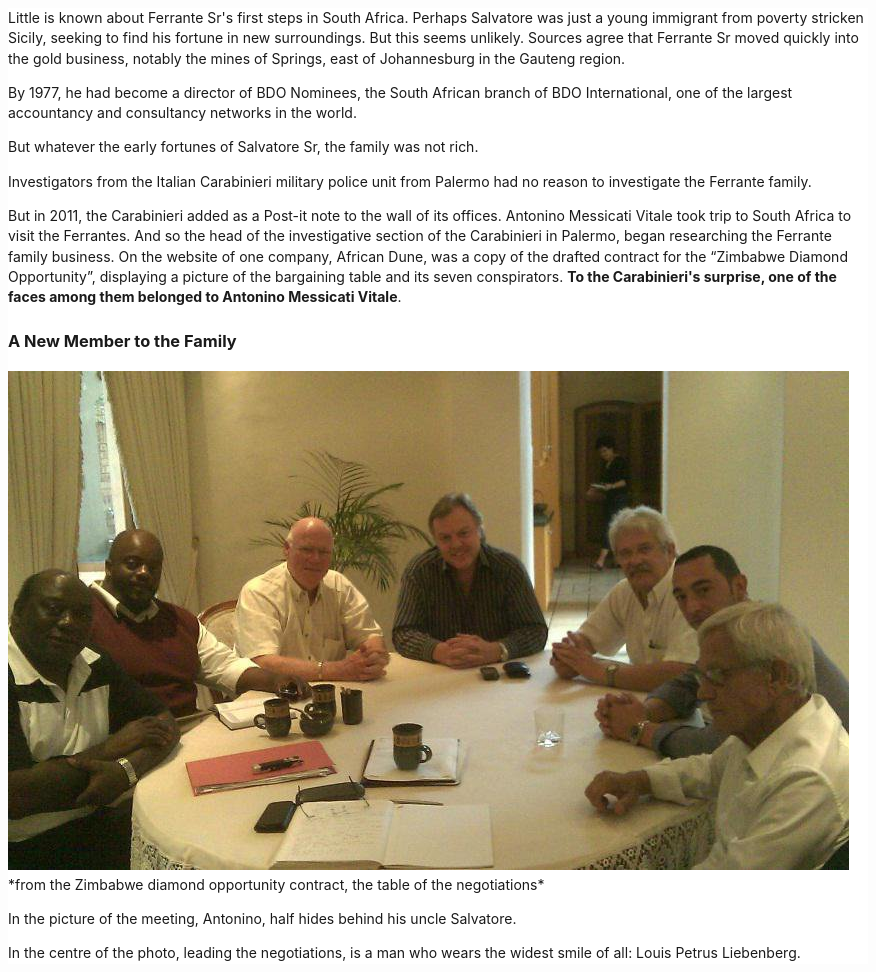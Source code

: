 Little is known about Ferrante Sr's first steps in South Africa. Perhaps Salvatore was just a young immigrant from poverty stricken Sicily, seeking to find his fortune in new surroundings. But this seems unlikely.  Sources agree that Ferrante Sr moved quickly into the gold business, notably the mines of Springs, east of Johannesburg in the Gauteng region.

By 1977, he had become a director of BDO Nominees, the South African branch of BDO International, one of the largest accountancy and consultancy networks in the world.

But whatever the early fortunes of Salvatore Sr, the family was not rich.

Investigators from the Italian Carabinieri military police unit from Palermo had no reason to investigate the Ferrante family. 

But in 2011, the Carabinieri added as a Post-it note to the wall of its offices. Antonino Messicati Vitale took trip to South Africa to visit the Ferrantes.  And so the head of the investigative section of the Carabinieri in Palermo, began researching the Ferrante family business. On the website of one company, African Dune, was a copy of the drafted contract for the “Zimbabwe Diamond Opportunity”, displaying a picture of the bargaining table and its seven conspirators. **To the Carabinieri's surprise, one of the faces among them belonged to Antonino Messicati Vitale**.

### A New Member to the Family

<img src="/img/cosa_nostra_diamonds/negotiations.jpg" class="img-responsive center-block"/>  
*from the Zimbabwe diamond opportunity contract, the table of the negotiations*

In the picture of the meeting, Antonino, half hides behind his uncle Salvatore.  

In the centre of the photo, leading the negotiations, is a man who wears the widest smile of all: Louis Petrus Liebenberg.
